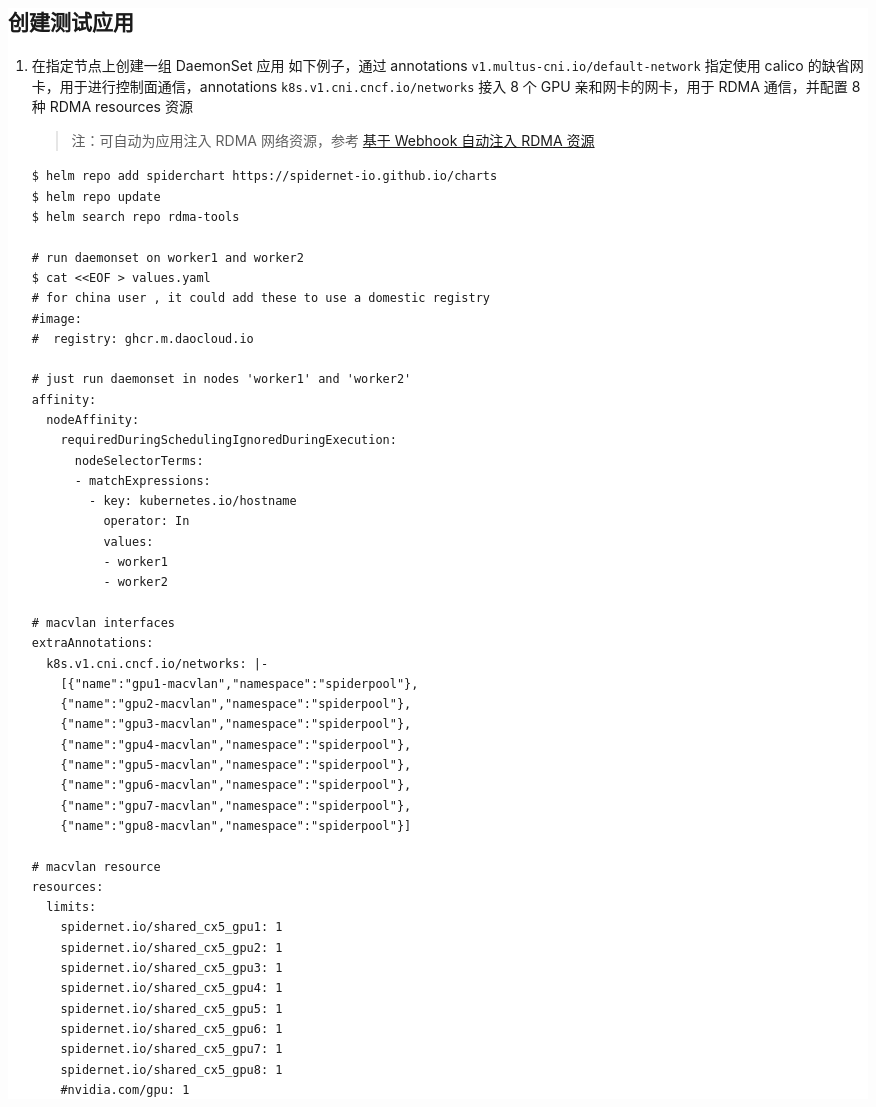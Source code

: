 ## 创建测试应用

1. 在指定节点上创建一组 DaemonSet 应用
   如下例子，通过 annotations `v1.multus-cni.io/default-network` 指定使用 calico 的缺省网卡，用于进行控制面通信，annotations `k8s.v1.cni.cncf.io/networks` 接入 8 个 GPU 亲和网卡的网卡，用于 RDMA 通信，并配置 8 种 RDMA resources 资源

   > 注：可自动为应用注入 RDMA 网络资源，参考 [基于 Webhook 自动注入 RDMA 资源](#基于-webhook-自动注入网络资源)

    ```shell
    $ helm repo add spiderchart https://spidernet-io.github.io/charts
    $ helm repo update
    $ helm search repo rdma-tools
   
    # run daemonset on worker1 and worker2
    $ cat <<EOF > values.yaml
    # for china user , it could add these to use a domestic registry
    #image:
    #  registry: ghcr.m.daocloud.io

    # just run daemonset in nodes 'worker1' and 'worker2'
    affinity:
      nodeAffinity:
        requiredDuringSchedulingIgnoredDuringExecution:
          nodeSelectorTerms:
          - matchExpressions:
            - key: kubernetes.io/hostname
              operator: In
              values:
              - worker1
              - worker2

    # macvlan interfaces
    extraAnnotations:
      k8s.v1.cni.cncf.io/networks: |-
        [{"name":"gpu1-macvlan","namespace":"spiderpool"},
        {"name":"gpu2-macvlan","namespace":"spiderpool"},
        {"name":"gpu3-macvlan","namespace":"spiderpool"},
        {"name":"gpu4-macvlan","namespace":"spiderpool"},
        {"name":"gpu5-macvlan","namespace":"spiderpool"},
        {"name":"gpu6-macvlan","namespace":"spiderpool"},
        {"name":"gpu7-macvlan","namespace":"spiderpool"},
        {"name":"gpu8-macvlan","namespace":"spiderpool"}]

    # macvlan resource
    resources:
      limits:
        spidernet.io/shared_cx5_gpu1: 1
        spidernet.io/shared_cx5_gpu2: 1
        spidernet.io/shared_cx5_gpu3: 1
        spidernet.io/shared_cx5_gpu4: 1
        spidernet.io/shared_cx5_gpu5: 1
        spidernet.io/shared_cx5_gpu6: 1
        spidernet.io/shared_cx5_gpu7: 1
        spidernet.io/shared_cx5_gpu8: 1
        #nvidia.com/gpu: 1
